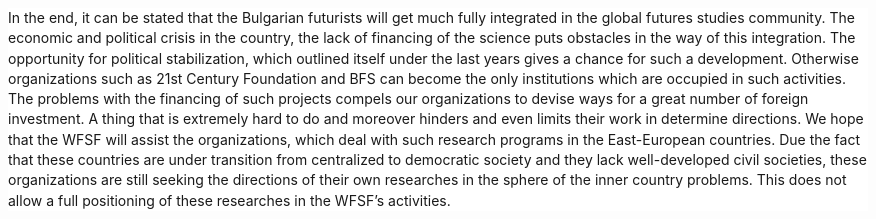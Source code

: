 In the end, it can be stated that the Bulgarian futurists will get much
fully integrated in the global futures studies community. The economic
and political crisis in the country, the lack of financing of the
science puts obstacles in the way of this integration. The opportunity
for political stabilization, which outlined itself under the last years
gives a chance for such a development. Otherwise organizations such as
21st Century Foundation and BFS can become the only institutions which
are occupied in such activities. The problems with the financing of such
projects compels our organizations to devise ways for a great number of
foreign investment. A thing that is extremely hard to do and moreover
hinders and even limits their work in determine directions. We hope that
the WFSF will assist the organizations, which deal with such research
programs in the East-European countries. Due the fact that these
countries are under transition from centralized to democratic society
and they lack well-developed civil societies, these organizations are
still seeking the directions of their own researches in the sphere of
the inner country problems. This does not allow a full positioning of
these researches in the WFSF’s activities.


